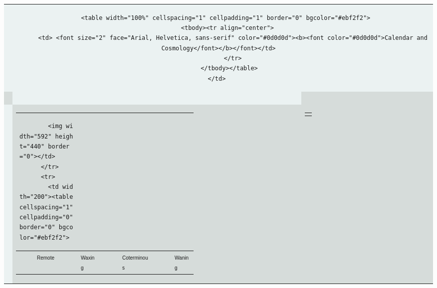 <head>

<title>Cosmology and Calendar</title><meta http-equiv="Content-Type" content="text/html; charset=iso-8859-1">
<script language="JavaScript1.2">

</script>
<style type="text/css">

</style></head>
 

<body bgcolor="#f2eadf">

<form method="" action="" name="form2">

  <table width="600" cellspacing="0" cellpadding="0" border="0" bgcolor="#d6dcda">
    <tbody><tr valign="middle" bgcolor="#ebf2f2" align="center"> 
      <td colspan="3"> 
          
        <table width="100%" cellspacing="1" cellpadding="1" border="0" bgcolor="#ebf2f2">
          <tbody><tr align="center"> 
            <td> <font size="2" face="Arial, Helvetica, sans-serif" color="#0d0d0d"><b><font color="#0d0d0d">Calendar and Cosmology</font></b></font></td>
            </tr>
          </tbody></table>
    </td> 
</tr>
 <tr>
    <td width="3" height="3"><img src="images/TOP_L.gif" width="3" height="3"></td>
    <td bgcolor="#ebf2f2"></td>
    
  </tr>
  <tr>
      <td height="198" bgcolor="#ebf2f2"></td>
      <td valign="top" height="198"> 
        <table width="600" cellspacing="2" cellpadding="2" border="0">
          <tbody><tr> 
            <td colspan="3"> 
				
            <img width="592" height="440" border="0"></td>
          </tr>
          <tr> 
            <td width="200"><table cellspacing="1" cellpadding="0" border="0" bgcolor="#ebf2f2">
  <tbody><tr align="left"> 
    <td width="21" valign="middle"><img src="images/remote_x.jpg" width="16" height="16"></td>
    <td width="36" valign="middle"><font size="1" face="Arial, Helvetica, sans-serif">Remote</font></td>
    <td width="24" valign="middle"><img src="images/waxing_x.jpg" width="16" height="16"></td>
    <td width="31" valign="middle"><font size="1" face="Arial, Helvetica, sans-serif">Waxing</font></td>
    <td width="24" valign="middle"><img src="images/coterm_x.jpg" width="16" height="16"></td>
    <td width="53" valign="middle"><font size="1" face="Arial, Helvetica, sans-serif">Coterminous</font></td>
    <td width="24" valign="middle"><img src="images/waning_x.jpg" width="16" height="16"></td>
    <td width="31" valign="middle"><font size="1" face="Arial, Helvetica, sans-serif">Waning</font></td>
  </tr>
</tbody></table>
</td>
            <td width="250" align="center">
              <table cellspacing="0" cellpadding="0" border="0" align="right">
                <tbody><tr> 
                  <td></td>